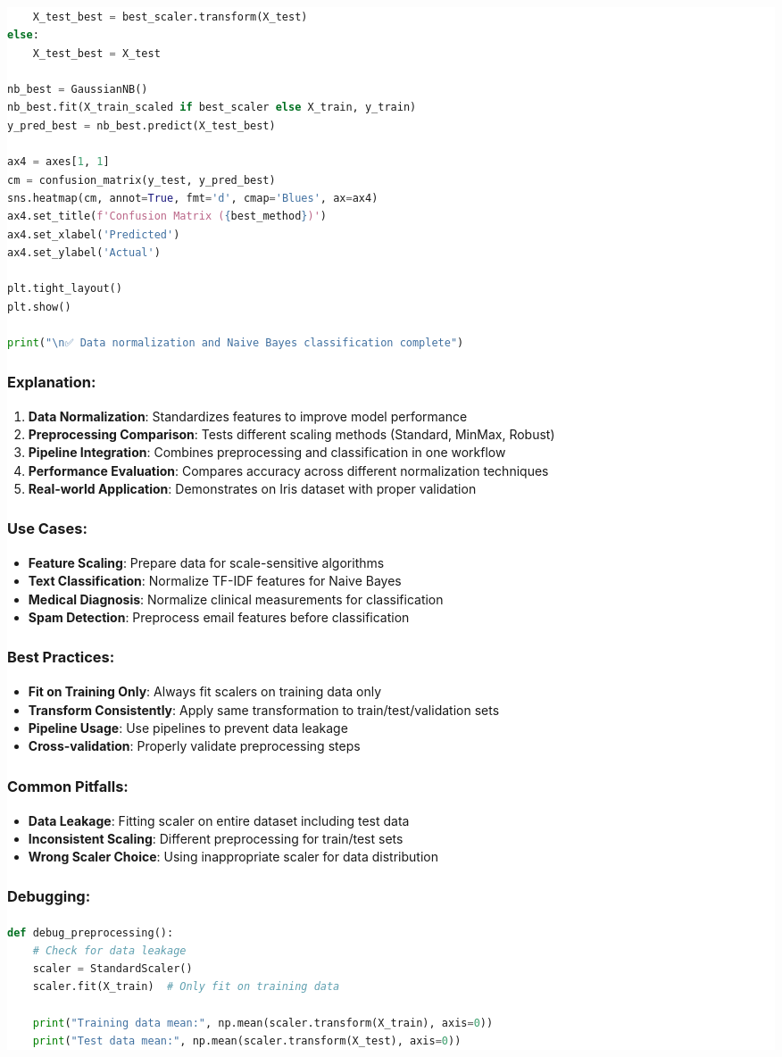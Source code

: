 ```python
    X_test_best = best_scaler.transform(X_test)
else:
    X_test_best = X_test

nb_best = GaussianNB()
nb_best.fit(X_train_scaled if best_scaler else X_train, y_train)
y_pred_best = nb_best.predict(X_test_best)

ax4 = axes[1, 1]
cm = confusion_matrix(y_test, y_pred_best)
sns.heatmap(cm, annot=True, fmt='d', cmap='Blues', ax=ax4)
ax4.set_title(f'Confusion Matrix ({best_method})')
ax4.set_xlabel('Predicted')
ax4.set_ylabel('Actual')

plt.tight_layout()
plt.show()

print("\n✅ Data normalization and Naive Bayes classification complete")
```

### Explanation:
1. **Data Normalization**: Standardizes features to improve model performance
2. **Preprocessing Comparison**: Tests different scaling methods (Standard, MinMax, Robust)
3. **Pipeline Integration**: Combines preprocessing and classification in one workflow
4. **Performance Evaluation**: Compares accuracy across different normalization techniques
5. **Real-world Application**: Demonstrates on Iris dataset with proper validation

### Use Cases:
- **Feature Scaling**: Prepare data for scale-sensitive algorithms
- **Text Classification**: Normalize TF-IDF features for Naive Bayes
- **Medical Diagnosis**: Normalize clinical measurements for classification
- **Spam Detection**: Preprocess email features before classification

### Best Practices:
- **Fit on Training Only**: Always fit scalers on training data only
- **Transform Consistently**: Apply same transformation to train/test/validation sets
- **Pipeline Usage**: Use pipelines to prevent data leakage
- **Cross-validation**: Properly validate preprocessing steps

### Common Pitfalls:
- **Data Leakage**: Fitting scaler on entire dataset including test data
- **Inconsistent Scaling**: Different preprocessing for train/test sets
- **Wrong Scaler Choice**: Using inappropriate scaler for data distribution

### Debugging:
```python
def debug_preprocessing():
    # Check for data leakage
    scaler = StandardScaler()
    scaler.fit(X_train)  # Only fit on training data
    
    print("Training data mean:", np.mean(scaler.transform(X_train), axis=0))
    print("Test data mean:", np.mean(scaler.transform(X_test), axis=0))
```
